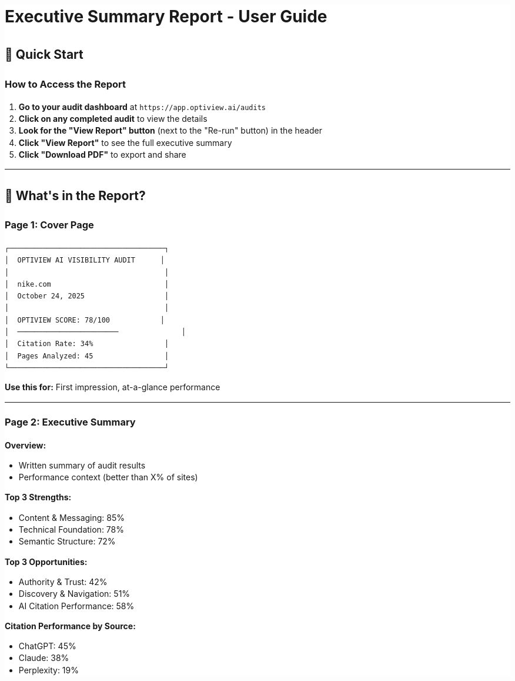 # Executive Summary Report - User Guide

## 🎯 Quick Start

### How to Access the Report

1. **Go to your audit dashboard** at `https://app.optiview.ai/audits`
2. **Click on any completed audit** to view the details
3. **Look for the "View Report" button** (next to the "Re-run" button) in the header
4. **Click "View Report"** to see the full executive summary
5. **Click "Download PDF"** to export and share

---

## 📄 What's in the Report?

### **Page 1: Cover Page**
```
┌─────────────────────────────────────┐
│  OPTIVIEW AI VISIBILITY AUDIT      │
│                                     │
│  nike.com                           │
│  October 24, 2025                   │
│                                     │
│  OPTIVIEW SCORE: 78/100            │
│  ────────────────────────               │
│  Citation Rate: 34%                 │
│  Pages Analyzed: 45                 │
└─────────────────────────────────────┘
```
**Use this for:** First impression, at-a-glance performance

---

### **Page 2: Executive Summary**

**Overview:**
- Written summary of audit results
- Performance context (better than X% of sites)

**Top 3 Strengths:**
- Content & Messaging: 85%
- Technical Foundation: 78%
- Semantic Structure: 72%

**Top 3 Opportunities:**
- Authority & Trust: 42%
- Discovery & Navigation: 51%
- AI Citation Performance: 58%

**Citation Performance by Source:**
- ChatGPT: 45%
- Claude: 38%
- Perplexity: 19%
